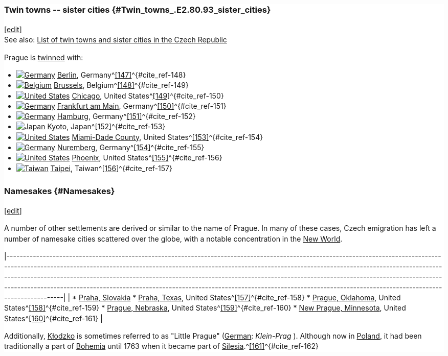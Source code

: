 ### Twin towns -- sister cities {#Twin_towns_.E2.80.93_sister_cities}

\[[edit](/w/index.php?title=Prague&action=edit&section=52 "Edit section: Twin towns – sister cities")\]  
See also: [List of twin towns and sister cities in the Czech Republic](/wiki/List_of_twin_towns_and_sister_cities_in_the_Czech_Republic "List of twin towns and sister cities in the Czech Republic")

Prague is [twinned](/wiki/Sister_city "Sister city") with:  
* [![Germany](//upload.wikimedia.org/wikipedia/en/thumb/b/ba/Flag_of_Germany.svg/23px-Flag_of_Germany.svg.png)](/wiki/Germany "Germany") [Berlin](/wiki/Berlin "Berlin"), Germany^[\[147\]](#cite_note-148)^{#cite_ref-148}
* [![Belgium](//upload.wikimedia.org/wikipedia/commons/thumb/9/92/Flag_of_Belgium_%28civil%29.svg/23px-Flag_of_Belgium_%28civil%29.svg.png)](/wiki/Belgium "Belgium") [Brussels](/wiki/Brussels "Brussels"), Belgium^[\[148\]](#cite_note-149)^{#cite_ref-149}
* [![United States](//upload.wikimedia.org/wikipedia/en/thumb/a/a4/Flag_of_the_United_States.svg/23px-Flag_of_the_United_States.svg.png)](/wiki/United_States "United States") [Chicago](/wiki/Chicago "Chicago"), United States^[\[149\]](#cite_note-150)^{#cite_ref-150}
* [![Germany](//upload.wikimedia.org/wikipedia/en/thumb/b/ba/Flag_of_Germany.svg/23px-Flag_of_Germany.svg.png)](/wiki/Germany "Germany") [Frankfurt am Main](/wiki/Frankfurt "Frankfurt"), Germany^[\[150\]](#cite_note-151)^{#cite_ref-151}
* [![Germany](//upload.wikimedia.org/wikipedia/en/thumb/b/ba/Flag_of_Germany.svg/23px-Flag_of_Germany.svg.png)](/wiki/Germany "Germany") [Hamburg](/wiki/Hamburg "Hamburg"), Germany^[\[151\]](#cite_note-152)^{#cite_ref-152}
* [![Japan](//upload.wikimedia.org/wikipedia/en/thumb/9/9e/Flag_of_Japan.svg/23px-Flag_of_Japan.svg.png)](/wiki/Japan "Japan") [Kyoto](/wiki/Kyoto "Kyoto"), Japan^[\[152\]](#cite_note-153)^{#cite_ref-153}
* [![United States](//upload.wikimedia.org/wikipedia/en/thumb/a/a4/Flag_of_the_United_States.svg/23px-Flag_of_the_United_States.svg.png)](/wiki/United_States "United States") [Miami-Dade County](/wiki/Miami-Dade_County,_Florida "Miami-Dade County, Florida"), United States^[\[153\]](#cite_note-154)^{#cite_ref-154}
* [![Germany](//upload.wikimedia.org/wikipedia/en/thumb/b/ba/Flag_of_Germany.svg/23px-Flag_of_Germany.svg.png)](/wiki/Germany "Germany") [Nuremberg](/wiki/Nuremberg "Nuremberg"), Germany^[\[154\]](#cite_note-155)^{#cite_ref-155}
* [![United States](//upload.wikimedia.org/wikipedia/en/thumb/a/a4/Flag_of_the_United_States.svg/23px-Flag_of_the_United_States.svg.png)](/wiki/United_States "United States") [Phoenix](/wiki/Phoenix,_Arizona "Phoenix, Arizona"), United States^[\[155\]](#cite_note-156)^{#cite_ref-156}
* [![Taiwan](//upload.wikimedia.org/wikipedia/commons/thumb/7/72/Flag_of_the_Republic_of_China.svg/23px-Flag_of_the_Republic_of_China.svg.png)](/wiki/Taiwan "Taiwan") [Taipei](/wiki/Taipei "Taipei"), Taiwan^[\[156\]](#cite_note-157)^{#cite_ref-157}  

### Namesakes {#Namesakes}

\[[edit](/w/index.php?title=Prague&action=edit&section=53 "Edit section: Namesakes")\]

A number of other settlements are derived or similar to the name of Prague. In many of these cases, Czech emigration has left a number of namesake cities scattered over the globe, with a notable concentration in the [New World](/wiki/New_World "New World").

|---------------------------------------------------------------------------------------------------------------------------------------------------------------------------------------------------------------------------------------------------------------------------------------------------------------------------------------------------------------------------------------------------------------------------------------------------------------------------------------------------------------------------------------------------------------------|
| * [Praha, Slovakia](/wiki/Praha,_Slovakia "Praha, Slovakia") * [Praha, Texas](/wiki/Praha,_Texas "Praha, Texas"), United States^[\[157\]](#cite_note-158)^{#cite_ref-158} * [Prague, Oklahoma](/wiki/Prague,_Oklahoma "Prague, Oklahoma"), United States^[\[158\]](#cite_note-159)^{#cite_ref-159} * [Prague, Nebraska](/wiki/Prague,_Nebraska "Prague, Nebraska"), United States^[\[159\]](#cite_note-160)^{#cite_ref-160} * [New Prague, Minnesota](/wiki/New_Prague,_Minnesota "New Prague, Minnesota"), United States^[\[160\]](#cite_note-161)^{#cite_ref-161} |

Additionally, [Kłodzko](/wiki/K%C5%82odzko "Kłodzko") is sometimes referred to as "Little Prague" ([German](/wiki/German_language "German language"): *Klein-Prag* ). Although now in [Poland](/wiki/Poland "Poland"), it had been traditionally a part of [Bohemia](/wiki/Bohemia "Bohemia") until 1763 when it became part of [Silesia](/wiki/Silesia "Silesia").^[\[161\]](#cite_note-162)^{#cite_ref-162}  
